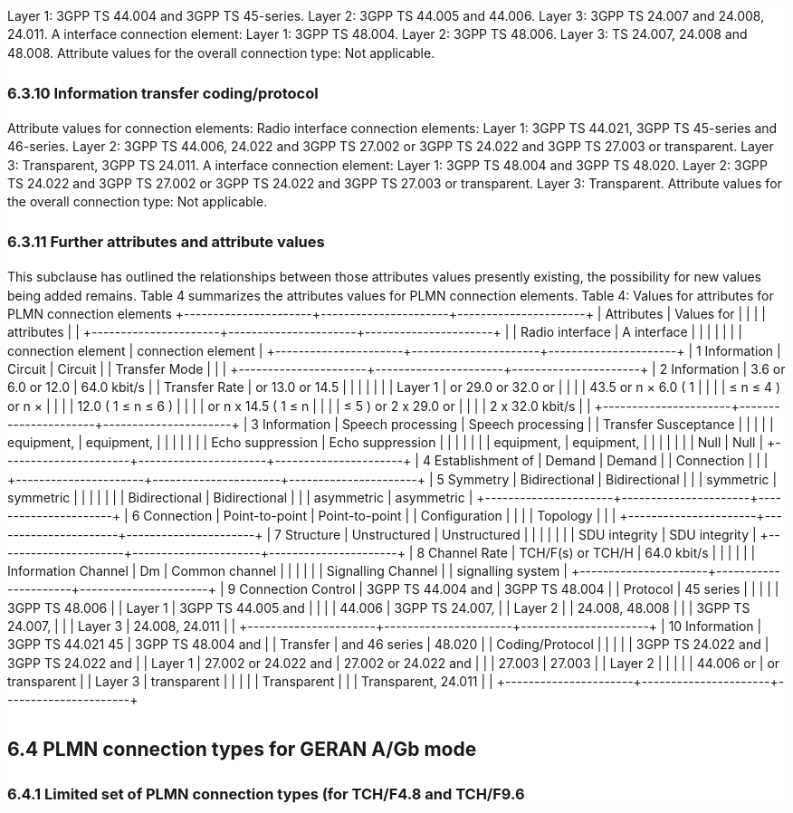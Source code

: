 Layer 1: 3GPP TS 44.004 and 3GPP TS 45-series.
Layer 2: 3GPP TS 44.005 and 44.006.
Layer 3: 3GPP TS 24.007 and 24.008, 24.011.
A interface connection element:
Layer 1: 3GPP TS 48.004.
Layer 2: 3GPP TS 48.006.
Layer 3: TS 24.007, 24.008 and 48.008.
Attribute values for the overall connection type:
Not applicable.
### 6.3.10 Information transfer coding/protocol
Attribute values for connection elements:
Radio interface connection elements:
Layer 1: 3GPP TS 44.021, 3GPP TS 45-series and 46-series.
Layer 2: 3GPP TS 44.006, 24.022 and 3GPP TS 27.002 or 3GPP TS 24.022 and 3GPP
TS 27.003 or transparent.
Layer 3: Transparent, 3GPP TS 24.011.
A interface connection element:
Layer 1: 3GPP TS 48.004 and 3GPP TS 48.020.
Layer 2: 3GPP TS 24.022 and 3GPP TS 27.002 or 3GPP TS 24.022 and 3GPP TS
27.003 or transparent.
Layer 3: Transparent.
Attribute values for the overall connection type:
Not applicable.
### 6.3.11 Further attributes and attribute values
This subclause has outlined the relationships between those attributes values
presently existing, the possibility for new values being added remains.
Table 4 summarizes the attributes values for PLMN connection elements.
Table 4: Values for attributes for PLMN connection elements
+----------------------+----------------------+----------------------+ | Attributes | Values for | | | | attributes | | +----------------------+----------------------+----------------------+ | | Radio interface | A interface | | | | | | | connection element | connection element | +----------------------+----------------------+----------------------+ | 1 Information | Circuit | Circuit | | Transfer Mode | | | +----------------------+----------------------+----------------------+ | 2 Information | 3.6 or 6.0 or 12.0 | 64.0 kbit/s | | Transfer Rate | or 13.0 or 14.5 | | | | | | | Layer 1 | or 29.0 or 32.0 or | | | | 43.5 or n × 6.0 ( 1 | | | | ≤ n ≤ 4 ) or n × | | | | 12.0 ( 1 ≤ n ≤ 6 ) | | | | or n x 14.5 ( 1 ≤ n | | | | ≤ 5 ) or 2 x 29.0 or | | | | 2 x 32.0 kbit/s | | +----------------------+----------------------+----------------------+ | 3 Information | Speech processing | Speech processing | | Transfer Susceptance | | | | | equipment, | equipment, | | | | | | | Echo suppression | Echo suppression | | | | | | | equipment, | equipment, | | | | | | | Null | Null | +----------------------+----------------------+----------------------+ | 4 Establishment of | Demand | Demand | | Connection | | | +----------------------+----------------------+----------------------+ | 5 Symmetry | Bidirectional | Bidirectional | | | symmetric | symmetric | | | | | | | Bidirectional | Bidirectional | | | asymmetric | asymmetric | +----------------------+----------------------+----------------------+ | 6 Connection | Point-to-point | Point-to-point | | Configuration | | | | Topology | | | +----------------------+----------------------+----------------------+ | 7 Structure | Unstructured | Unstructured | | | | | | | SDU integrity | SDU integrity | +----------------------+----------------------+----------------------+ | 8 Channel Rate | TCH/F(s) or TCH/H | 64.0 kbit/s | | | | | | Information Channel | Dm | Common channel | | | | | | Signalling Channel | | signalling system | +----------------------+----------------------+----------------------+ | 9 Connection Control | 3GPP TS 44.004 and | 3GPP TS 48.004 | | Protocol | 45 series | | | | | 3GPP TS 48.006 | | Layer 1 | 3GPP TS 44.005 and | | | | 44.006 | 3GPP TS 24.007, | | Layer 2 | | 24.008, 48.008 | | | 3GPP TS 24.007, | | | Layer 3 | 24.008, 24.011 | | +----------------------+----------------------+----------------------+ | 10 Information | 3GPP TS 44.021 45 | 3GPP TS 48.004 and | | Transfer | and 46 series | 48.020 | | Coding/Protocol | | | | | 3GPP TS 24.022 and | 3GPP TS 24.022 and | | Layer 1 | 27.002 or 24.022 and | 27.002 or 24.022 and | | | 27.003 | 27.003 | | Layer 2 | | | | | 44.006 or | or transparent | | Layer 3 | transparent | | | | | Transparent | | | Transparent, 24.011 | | +----------------------+----------------------+----------------------+
## 6.4 PLMN connection types for GERAN A/Gb mode
### 6.4.1 Limited set of PLMN connection types (for TCH/F4.8 and TCH/F9.6